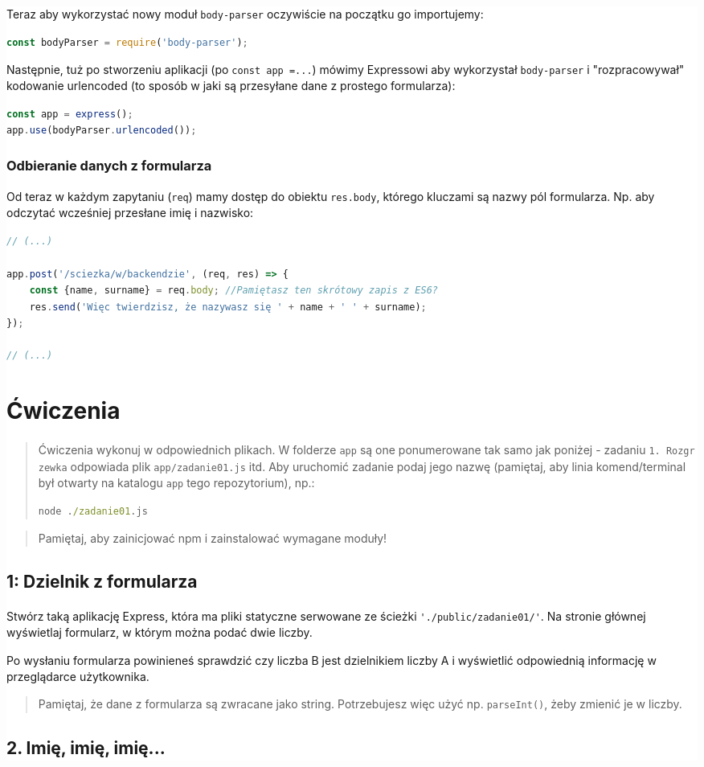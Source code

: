 Teraz aby wykorzystać nowy moduł `body-parser` oczywiście na początku go importujemy:

```JavaScript
const bodyParser = require('body-parser');
```

Następnie, tuż po stworzeniu aplikacji (po `const app =...`) mówimy Expressowi aby wykorzystał `body-parser` i "rozpracowywał" kodowanie urlencoded (to sposób w jaki są przesyłane dane z prostego formularza):

```JavaScript
const app = express();
app.use(bodyParser.urlencoded());
```

### Odbieranie danych z formularza

Od teraz w każdym zapytaniu (`req`) mamy dostęp do obiektu `res.body`, którego kluczami są nazwy pól formularza. Np. aby odczytać wcześniej przesłane imię i nazwisko:

```JavaScript
// (...)

app.post('/sciezka/w/backendzie', (req, res) => {
    const {name, surname} = req.body; //Pamiętasz ten skrótowy zapis z ES6?
    res.send('Więc twierdzisz, że nazywasz się ' + name + ' ' + surname);
});

// (...)
```

# Ćwiczenia

> Ćwiczenia wykonuj w odpowiednich plikach. W folderze `app` są one ponumerowane tak samo jak poniżej - zadaniu `1. Rozgrzewka` odpowiada plik `app/zadanie01.js` itd.
> Aby uruchomić zadanie podaj jego nazwę (pamiętaj, aby linia komend/terminal był otwarty na katalogu `app` tego repozytorium), np.:
> ```cmd
> node ./zadanie01.js
> ```

> Pamiętaj, aby zainicjować npm i zainstalować wymagane moduły!

## 1: Dzielnik z formularza

Stwórz taką aplikację Express, która ma pliki statyczne serwowane ze ścieżki `'./public/zadanie01/'`. Na stronie głównej wyświetlaj formularz, w którym można podać dwie liczby.

Po wysłaniu formularza powinieneś sprawdzić czy liczba B jest dzielnikiem liczby A i wyświetlić odpowiednią informację w przeglądarce użytkownika.

> Pamiętaj, że dane z formularza są zwracane jako string. Potrzebujesz więc użyć np. `parseInt()`, żeby zmienić je w liczby.

## 2. Imię, imię, imię...
